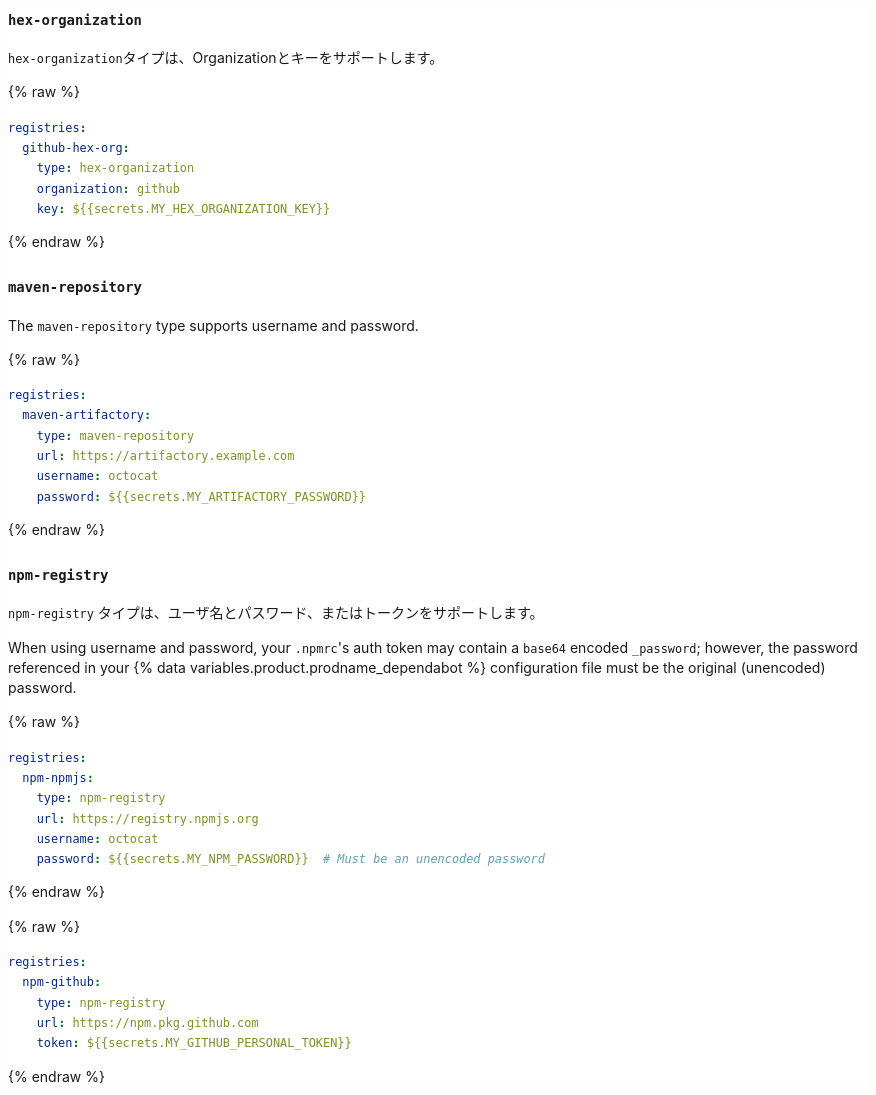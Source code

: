 ### `hex-organization`

`hex-organization`タイプは、Organizationとキーをサポートします。

{% raw %}
```yaml
registries:
  github-hex-org:
    type: hex-organization
    organization: github
    key: ${{secrets.MY_HEX_ORGANIZATION_KEY}}
```
{% endraw %}

### `maven-repository`

The `maven-repository` type supports username and password.

{% raw %}
```yaml
registries:
  maven-artifactory:
    type: maven-repository
    url: https://artifactory.example.com
    username: octocat
    password: ${{secrets.MY_ARTIFACTORY_PASSWORD}}
```
{% endraw %}

### `npm-registry`

`npm-registry` タイプは、ユーザ名とパスワード、またはトークンをサポートします。

When using username and password, your `.npmrc`'s auth token may contain a `base64` encoded `_password`; however, the password referenced in your {% data variables.product.prodname_dependabot %} configuration file must be the original (unencoded) password.

{% raw %}
```yaml
registries:
  npm-npmjs:
    type: npm-registry
    url: https://registry.npmjs.org
    username: octocat
    password: ${{secrets.MY_NPM_PASSWORD}}  # Must be an unencoded password
```
{% endraw %}

{% raw %}
```yaml
registries:
  npm-github:
    type: npm-registry
    url: https://npm.pkg.github.com
    token: ${{secrets.MY_GITHUB_PERSONAL_TOKEN}}
```
{% endraw %}
